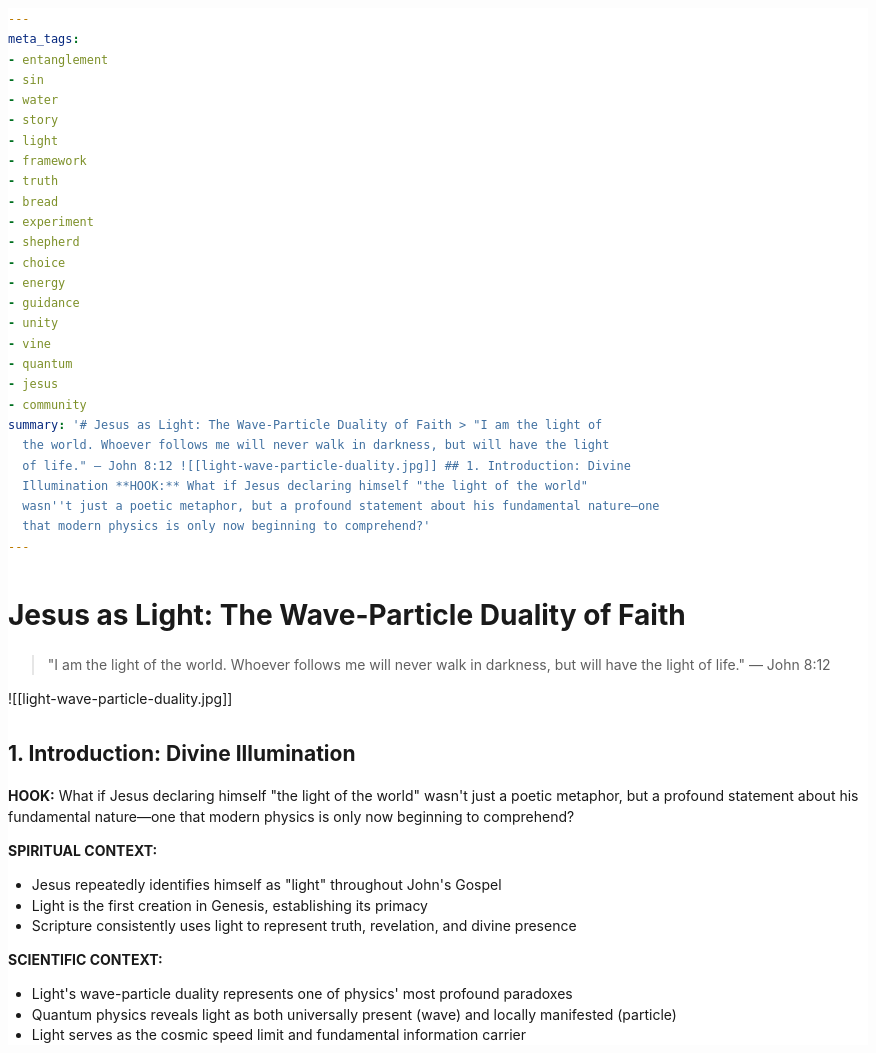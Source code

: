 ```yaml
---
meta_tags:
- entanglement
- sin
- water
- story
- light
- framework
- truth
- bread
- experiment
- shepherd
- choice
- energy
- guidance
- unity
- vine
- quantum
- jesus
- community
summary: '# Jesus as Light: The Wave-Particle Duality of Faith > "I am the light of
  the world. Whoever follows me will never walk in darkness, but will have the light
  of life." — John 8:12 ![[light-wave-particle-duality.jpg]] ## 1. Introduction: Divine
  Illumination **HOOK:** What if Jesus declaring himself "the light of the world"
  wasn''t just a poetic metaphor, but a profound statement about his fundamental nature—one
  that modern physics is only now beginning to comprehend?'
---
```


# Jesus as Light: The Wave-Particle Duality of Faith

> "I am the light of the world. Whoever follows me will never walk in darkness, but will have the light of life." — John 8:12

![[light-wave-particle-duality.jpg]]

## 1. Introduction: Divine Illumination

**HOOK:** What if Jesus declaring himself "the light of the world" wasn't just a poetic metaphor, but a profound statement about his fundamental nature—one that modern physics is only now beginning to comprehend?

**SPIRITUAL CONTEXT:**
- Jesus repeatedly identifies himself as "light" throughout John's Gospel
- Light is the first creation in Genesis, establishing its primacy
- Scripture consistently uses light to represent truth, revelation, and divine presence

**SCIENTIFIC CONTEXT:**
- Light's wave-particle duality represents one of physics' most profound paradoxes
- Quantum physics reveals light as both universally present (wave) and locally manifested (particle)
- Light serves as the cosmic speed limit and fundamental information carrier
